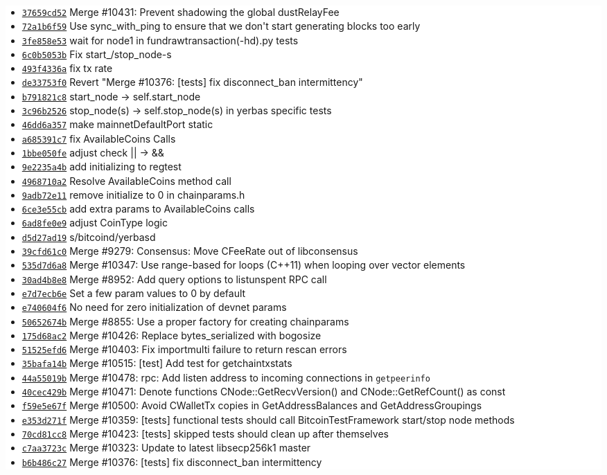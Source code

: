- [`37659cd52`](https://github.com/The-Yerbas-Endeavor/yerbas/commit/37659cd52) Merge #10431: Prevent shadowing the global dustRelayFee
- [`72a1b6f59`](https://github.com/The-Yerbas-Endeavor/yerbas/commit/72a1b6f59) Use sync_with_ping to ensure that we don't start generating blocks too early
- [`3fe858e53`](https://github.com/The-Yerbas-Endeavor/yerbas/commit/3fe858e53)  wait for node1 in fundrawtransaction(-hd).py tests
- [`6c0b5053b`](https://github.com/The-Yerbas-Endeavor/yerbas/commit/6c0b5053b) Fix start_/stop_node-s
- [`493f4336a`](https://github.com/The-Yerbas-Endeavor/yerbas/commit/493f4336a) fix tx rate
- [`de33753f0`](https://github.com/The-Yerbas-Endeavor/yerbas/commit/de33753f0) Revert "Merge #10376: [tests] fix disconnect_ban intermittency"
- [`b791821c8`](https://github.com/The-Yerbas-Endeavor/yerbas/commit/b791821c8) start_node -> self.start_node
- [`3c96b2526`](https://github.com/The-Yerbas-Endeavor/yerbas/commit/3c96b2526) stop_node(s) -> self.stop_node(s) in yerbas specific tests
- [`46dd6a357`](https://github.com/The-Yerbas-Endeavor/yerbas/commit/46dd6a357) make mainnetDefaultPort static
- [`a685391c7`](https://github.com/The-Yerbas-Endeavor/yerbas/commit/a685391c7) fix AvailableCoins Calls
- [`1bbe050fe`](https://github.com/The-Yerbas-Endeavor/yerbas/commit/1bbe050fe) adjust check || -> &&
- [`9e2235a4b`](https://github.com/The-Yerbas-Endeavor/yerbas/commit/9e2235a4b) add initializing to regtest
- [`4968710a2`](https://github.com/The-Yerbas-Endeavor/yerbas/commit/4968710a2) Resolve AvailableCoins method call
- [`9adb72e11`](https://github.com/The-Yerbas-Endeavor/yerbas/commit/9adb72e11) remove initialize to 0 in chainparams.h
- [`6ce3e55cb`](https://github.com/The-Yerbas-Endeavor/yerbas/commit/6ce3e55cb) add extra params to AvailableCoins calls
- [`6ad8fe0e9`](https://github.com/The-Yerbas-Endeavor/yerbas/commit/6ad8fe0e9) adjust CoinType logic
- [`d5d27ad19`](https://github.com/The-Yerbas-Endeavor/yerbas/commit/d5d27ad19) s/bitcoind/yerbasd
- [`39cfd61c0`](https://github.com/The-Yerbas-Endeavor/yerbas/commit/39cfd61c0) Merge #9279: Consensus: Move CFeeRate out of libconsensus
- [`535d7d6a8`](https://github.com/The-Yerbas-Endeavor/yerbas/commit/535d7d6a8) Merge #10347: Use range-based for loops (C++11) when looping over vector elements
- [`30ad4b8e8`](https://github.com/The-Yerbas-Endeavor/yerbas/commit/30ad4b8e8) Merge #8952: Add query options to listunspent RPC call
- [`e7d7ecb6e`](https://github.com/The-Yerbas-Endeavor/yerbas/commit/e7d7ecb6e) Set a few param values to 0 by default
- [`e740604f6`](https://github.com/The-Yerbas-Endeavor/yerbas/commit/e740604f6) No need for zero initialization of devnet params
- [`50652674b`](https://github.com/The-Yerbas-Endeavor/yerbas/commit/50652674b) Merge #8855: Use a proper factory for creating chainparams
- [`175d68ac2`](https://github.com/The-Yerbas-Endeavor/yerbas/commit/175d68ac2) Merge #10426: Replace bytes_serialized with bogosize
- [`51525efd6`](https://github.com/The-Yerbas-Endeavor/yerbas/commit/51525efd6) Merge #10403: Fix importmulti failure to return rescan errors
- [`35bafa14b`](https://github.com/The-Yerbas-Endeavor/yerbas/commit/35bafa14b) Merge #10515: [test] Add test for getchaintxstats
- [`44a55019b`](https://github.com/The-Yerbas-Endeavor/yerbas/commit/44a55019b) Merge #10478: rpc: Add listen address to incoming connections in `getpeerinfo`
- [`40cec429b`](https://github.com/The-Yerbas-Endeavor/yerbas/commit/40cec429b) Merge #10471: Denote functions CNode::GetRecvVersion() and CNode::GetRefCount()  as const
- [`f59e5e67f`](https://github.com/The-Yerbas-Endeavor/yerbas/commit/f59e5e67f) Merge #10500: Avoid CWalletTx copies in GetAddressBalances and GetAddressGroupings
- [`e353d271f`](https://github.com/The-Yerbas-Endeavor/yerbas/commit/e353d271f) Merge #10359: [tests] functional tests should call BitcoinTestFramework start/stop node methods
- [`70cd81cc8`](https://github.com/The-Yerbas-Endeavor/yerbas/commit/70cd81cc8) Merge #10423: [tests] skipped tests should clean up after themselves
- [`c7aa3723c`](https://github.com/The-Yerbas-Endeavor/yerbas/commit/c7aa3723c) Merge #10323: Update to latest libsecp256k1 master
- [`b6b486c27`](https://github.com/The-Yerbas-Endeavor/yerbas/commit/b6b486c27) Merge #10376: [tests] fix disconnect_ban intermittency